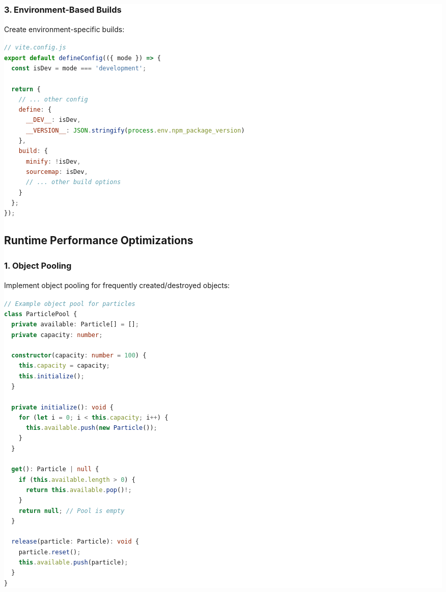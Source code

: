 ### 3. Environment-Based Builds

Create environment-specific builds:

```javascript
// vite.config.js
export default defineConfig(({ mode }) => {
  const isDev = mode === 'development';
  
  return {
    // ... other config
    define: {
      __DEV__: isDev,
      __VERSION__: JSON.stringify(process.env.npm_package_version)
    },
    build: {
      minify: !isDev,
      sourcemap: isDev,
      // ... other build options
    }
  };
});
```

## Runtime Performance Optimizations

### 1. Object Pooling

Implement object pooling for frequently created/destroyed objects:

```typescript
// Example object pool for particles
class ParticlePool {
  private available: Particle[] = [];
  private capacity: number;
  
  constructor(capacity: number = 100) {
    this.capacity = capacity;
    this.initialize();
  }
  
  private initialize(): void {
    for (let i = 0; i < this.capacity; i++) {
      this.available.push(new Particle());
    }
  }
  
  get(): Particle | null {
    if (this.available.length > 0) {
      return this.available.pop()!;
    }
    return null; // Pool is empty
  }
  
  release(particle: Particle): void {
    particle.reset();
    this.available.push(particle);
  }
}
```
